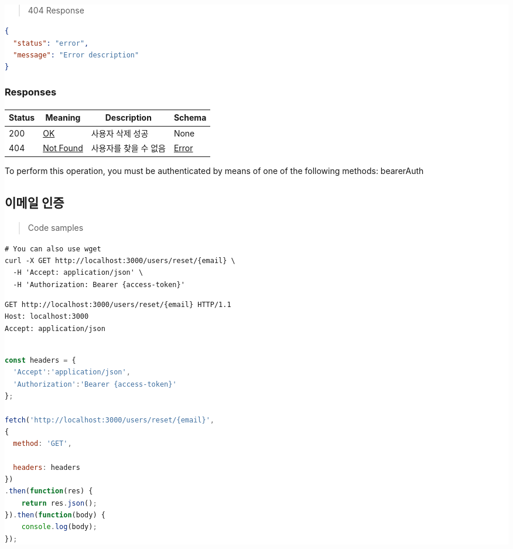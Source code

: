 > 404 Response

```json
{
  "status": "error",
  "message": "Error description"
}
```

<h3 id="사용자-삭제-responses">Responses</h3>

|Status|Meaning|Description|Schema|
|---|---|---|---|
|200|[OK](https://tools.ietf.org/html/rfc7231#section-6.3.1)|사용자 삭제 성공|None|
|404|[Not Found](https://tools.ietf.org/html/rfc7231#section-6.5.4)|사용자를 찾을 수 없음|[Error](#schemaerror)|

<aside class="warning">
To perform this operation, you must be authenticated by means of one of the following methods:
bearerAuth
</aside>

## 이메일 인증

> Code samples

```shell
# You can also use wget
curl -X GET http://localhost:3000/users/reset/{email} \
  -H 'Accept: application/json' \
  -H 'Authorization: Bearer {access-token}'

```

```http
GET http://localhost:3000/users/reset/{email} HTTP/1.1
Host: localhost:3000
Accept: application/json

```

```javascript

const headers = {
  'Accept':'application/json',
  'Authorization':'Bearer {access-token}'
};

fetch('http://localhost:3000/users/reset/{email}',
{
  method: 'GET',

  headers: headers
})
.then(function(res) {
    return res.json();
}).then(function(body) {
    console.log(body);
});

```
